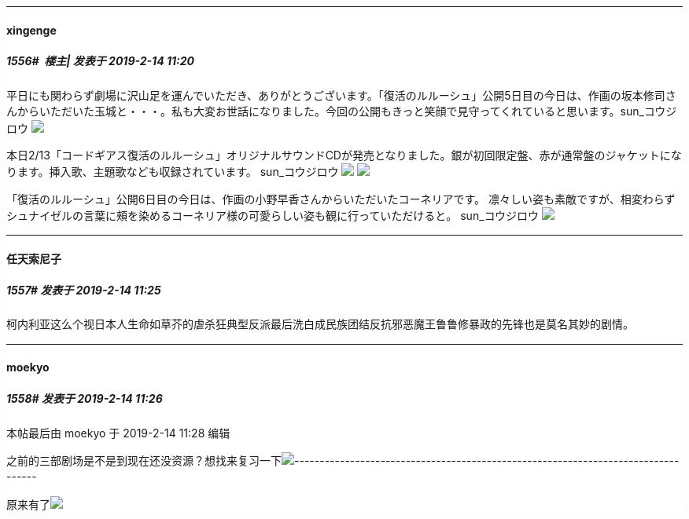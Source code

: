 





*****

####  xingenge  
##### 1556#         楼主| 发表于 2019-2-14 11:20




平日にも関わらず劇場に沢山足を運んでいただき、ありがとうございます。「復活のルルーシュ」公開5日目の今日は、作画の坂本修司さんからいただいた玉城と・・・。私も大変お世話になりました。今回の公開もきっと笑顔で見守ってくれていると思います。sun_コウジロウ 
<img src="http://wx3.sinaimg.cn/large/740ca5e5gy1g05s7c2bm1j20n60xb7wh.jpg" referrerpolicy="no-referrer">


本日2/13「コードギアス復活のルルーシュ」オリジナルサウンドCDが発売となりました。銀が初回限定盤、赤が通常盤のジャケットになります。挿入歌、主題歌なども収録されています。 sun_コウジロウ
<img src="http://wx3.sinaimg.cn/large/740ca5e5gy1g05sajzldyj20ke0rsanq.jpg" referrerpolicy="no-referrer">
<img src="http://wx2.sinaimg.cn/large/740ca5e5gy1g05sam285wj20op0rsni7.jpg" referrerpolicy="no-referrer">


「復活のルルーシュ」公開6日目の今日は、作画の小野早香さんからいただいたコーネリアです。 凛々しい姿も素敵ですが、相変わらずシュナイゼルの言葉に頰を染めるコーネリア様の可愛らしい姿も観に行っていただけると。 sun_コウジロウ 
<img src="http://wx4.sinaimg.cn/large/740ca5e5gy1g05sb7xseej20nl0xc7wh.jpg" referrerpolicy="no-referrer">







*****

####  任天索尼子  
##### 1557#       发表于 2019-2-14 11:25




柯内利亚这么个视日本人生命如草芥的虐杀狂典型反派最后洗白成民族团结反抗邪恶魔王鲁鲁修暴政的先锋也是莫名其妙的剧情。







*****

####  moekyo  
##### 1558#       发表于 2019-2-14 11:26



 本帖最后由 moekyo 于 2019-2-14 11:28 编辑 

之前的三部剧场是不是到现在还没资源？想找来复习一下<img src="https://static.saraba1st.com/image/smiley/face2017/040.png" referrerpolicy="no-referrer">----------------------------------------------------------------------------------

原来有了<img src="https://static.saraba1st.com/image/smiley/face2017/009.gif" referrerpolicy="no-referrer">
